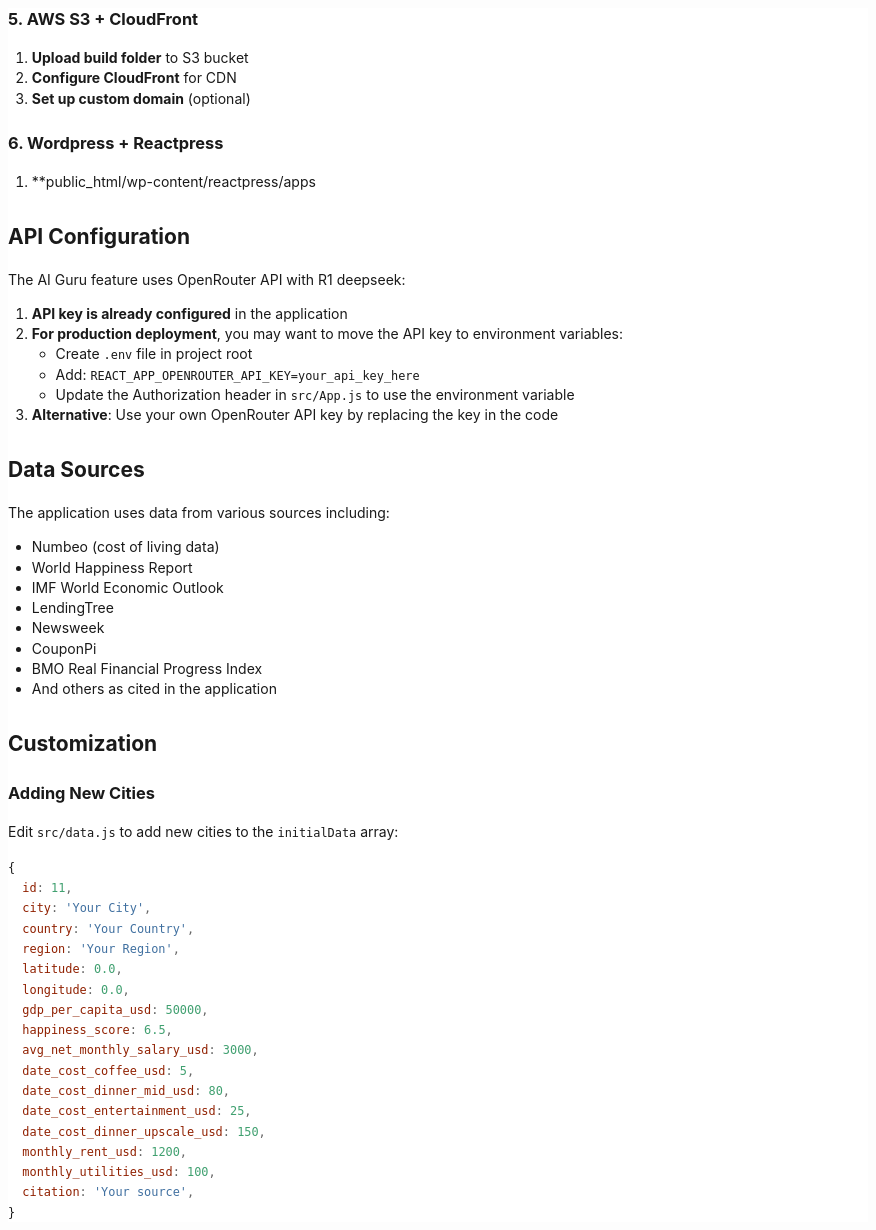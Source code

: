 ### 5. AWS S3 + CloudFront

1. **Upload build folder** to S3 bucket
2. **Configure CloudFront** for CDN
3. **Set up custom domain** (optional)
### 6. Wordpress + Reactpress 
1. **public_html/wp-content/reactpress/apps
## API Configuration

The AI Guru feature uses OpenRouter API with R1 deepseek:

1. **API key is already configured** in the application
2. **For production deployment**, you may want to move the API key to environment variables:
   - Create `.env` file in project root
   - Add: `REACT_APP_OPENROUTER_API_KEY=your_api_key_here`
   - Update the Authorization header in `src/App.js` to use the environment variable
3. **Alternative**: Use your own OpenRouter API key by replacing the key in the code

## Data Sources

The application uses data from various sources including:
- Numbeo (cost of living data)
- World Happiness Report
- IMF World Economic Outlook
- LendingTree
- Newsweek
- CouponPi
- BMO Real Financial Progress Index
- And others as cited in the application

## Customization

### Adding New Cities

Edit `src/data.js` to add new cities to the `initialData` array:

```javascript
{
  id: 11,
  city: 'Your City',
  country: 'Your Country',
  region: 'Your Region',
  latitude: 0.0,
  longitude: 0.0,
  gdp_per_capita_usd: 50000,
  happiness_score: 6.5,
  avg_net_monthly_salary_usd: 3000,
  date_cost_coffee_usd: 5,
  date_cost_dinner_mid_usd: 80,
  date_cost_entertainment_usd: 25,
  date_cost_dinner_upscale_usd: 150,
  monthly_rent_usd: 1200,
  monthly_utilities_usd: 100,
  citation: 'Your source',
}
```
